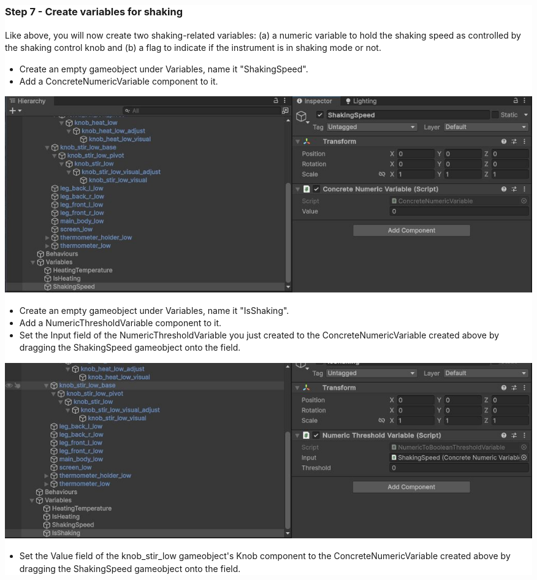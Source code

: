 
### Step 7 - Create variables for shaking

Like above, you will now create two shaking-related variables: (a) a numeric variable to hold the shaking speed as controlled by the shaking control knob and (b) a flag to indicate if the instrument is in shaking mode or not.

- Create an empty gameobject under Variables, name it "ShakingSpeed".
- Add a ConcreteNumericVariable component to it.

![](fig.Shaking_speed.jpg)

- Create an empty gameobject under Variables, name it "IsShaking".
- Add a NumericThresholdVariable component to it.
- Set the Input field of the NumericThresholdVariable you just created to the ConcreteNumericVariable created above by dragging the ShakingSpeed gameobject onto the field.

![](fig.Is_shaking.jpg)

- Set the Value field of the knob_stir_low gameobject's Knob component to the ConcreteNumericVariable created above by dragging the ShakingSpeed gameobject onto the field.
